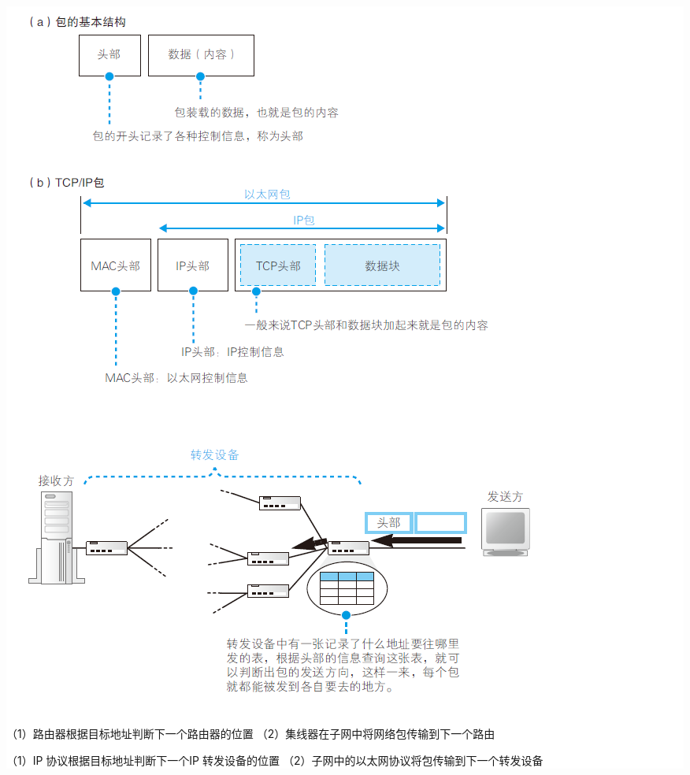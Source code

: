 ![Untitled](./images/part2/Untitled-12.png)

![Untitled](./images/part2/Untitled-13.png)

（1）路由器根据目标地址判断下一个路由器的位置
（2）集线器在子网中将网络包传输到下一个路由

（1）IP 协议根据目标地址判断下一个IP 转发设备的位置
（2）子网中的以太网协议将包传输到下一个转发设备
